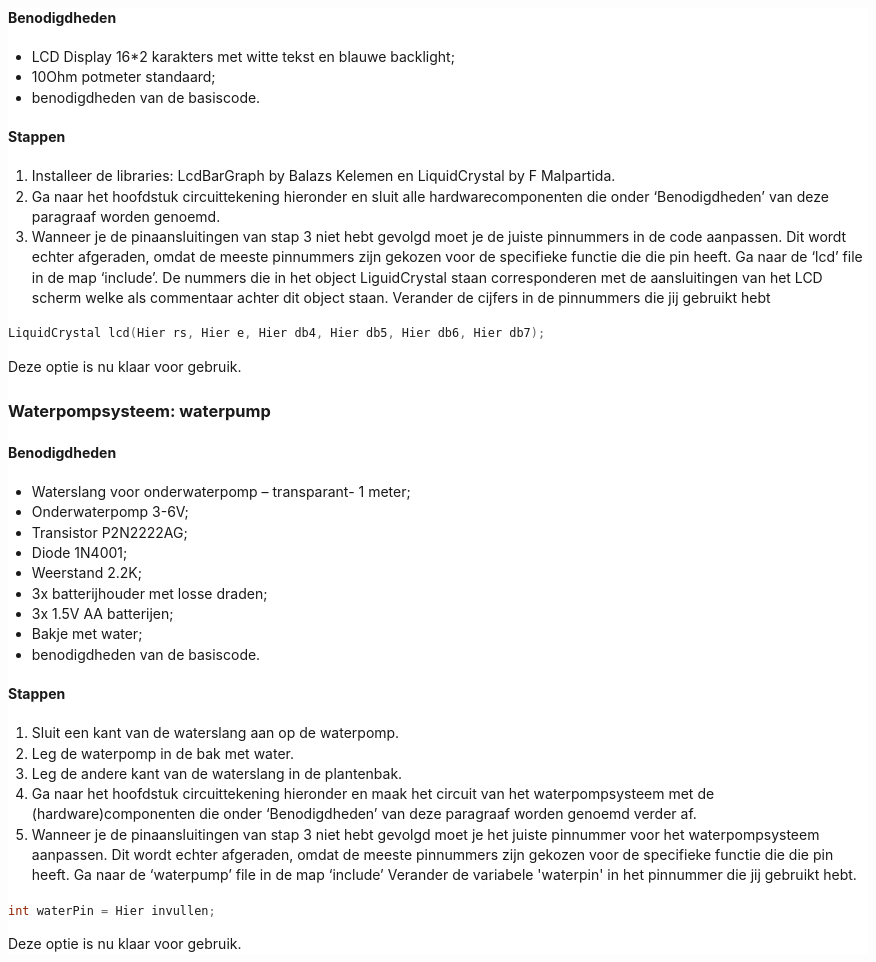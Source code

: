 #### Benodigdheden

- LCD Display 16*2 karakters met witte tekst en blauwe backlight;
- 10Ohm potmeter standaard;
- benodigdheden van de basiscode.

#### Stappen

1. Installeer de libraries: LcdBarGraph by Balazs Kelemen en LiquidCrystal by F Malpartida.
2. Ga naar het hoofdstuk circuittekening hieronder en sluit alle hardwarecomponenten die onder ‘Benodigdheden’ van deze paragraaf worden genoemd.
3. Wanneer je de pinaansluitingen van stap 3 niet hebt gevolgd moet je de juiste pinnummers in de code aanpassen. Dit wordt echter afgeraden, omdat de meeste pinnummers zijn gekozen voor de specifieke functie die die pin heeft.
Ga naar de ‘lcd’ file in de map ‘include’. De nummers die in het object LiguidCrystal staan corresponderen met de aansluitingen van het LCD scherm welke als commentaar achter dit object staan. Verander de cijfers in de pinnummers die jij gebruikt hebt
```c++
LiquidCrystal lcd(Hier rs, Hier e, Hier db4, Hier db5, Hier db6, Hier db7);
```

Deze optie is nu klaar voor gebruik.

### Waterpompsysteem: waterpump

#### Benodigdheden

- Waterslang voor onderwaterpomp – transparant- 1 meter;
- Onderwaterpomp 3-6V;
- Transistor P2N2222AG;
- Diode 1N4001;
- Weerstand 2.2K;
- 3x batterijhouder met losse draden;
- 3x 1.5V AA batterijen;
- Bakje met water;
- benodigdheden van de basiscode.

#### Stappen

1. Sluit een kant van de waterslang aan op de waterpomp.
2. Leg de waterpomp in de bak met water.
3. Leg de andere kant van de waterslang in de plantenbak.
4. Ga naar het hoofdstuk circuittekening hieronder en maak het circuit van het waterpompsysteem met de (hardware)componenten die onder ‘Benodigdheden’ van deze paragraaf worden genoemd verder af.
5. Wanneer je de pinaansluitingen van stap 3 niet hebt gevolgd moet je het juiste pinnummer voor het waterpompsysteem aanpassen. Dit wordt echter afgeraden, omdat de meeste pinnummers zijn gekozen voor de specifieke functie die die pin heeft.
Ga naar de ‘waterpump’ file in de map ‘include’ Verander de variabele 'waterpin' in het pinnummer die jij gebruikt hebt.
```c++
int waterPin = Hier invullen;
```
Deze optie is nu klaar voor gebruik.
